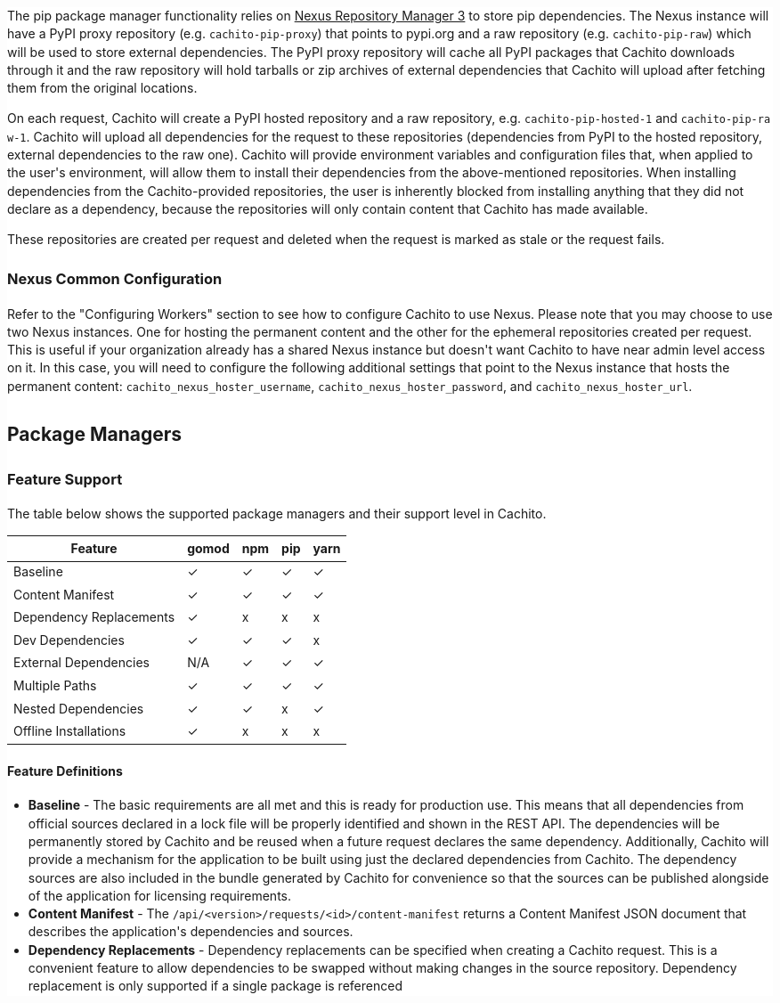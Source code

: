 The pip package manager functionality relies on [Nexus Repository Manager 3][nexus-docs] to store
pip dependencies. The Nexus instance will have a PyPI proxy repository (e.g. `cachito-pip-proxy`)
that points to pypi.org and a raw repository (e.g. `cachito-pip-raw`) which will be used to store
external dependencies. The PyPI proxy repository will cache all PyPI packages that Cachito downloads
through it and the raw repository will hold tarballs or zip archives of external dependencies that
Cachito will upload after fetching them from the original locations.

On each request, Cachito will create a PyPI hosted repository and a raw repository, e.g.
`cachito-pip-hosted-1` and `cachito-pip-raw-1`. Cachito will upload all dependencies for the request
to these repositories (dependencies from PyPI to the hosted repository, external dependencies to the
raw one). Cachito will provide environment variables and configuration files that, when applied
to the user's environment, will allow them to install their dependencies from the above-mentioned
repositories. When installing dependencies from the Cachito-provided repositories, the user is
inherently blocked from installing anything that they did not declare as a dependency, because the
repositories will only contain content that Cachito has made available.

These repositories are created per request and deleted when the request is marked as stale or the
request fails.

### Nexus Common Configuration

Refer to the "Configuring Workers" section to see how to configure Cachito to use Nexus. Please
note that you may choose to use two Nexus instances. One for hosting the permanent content and the
other for the ephemeral repositories created per request. This is useful if your organization
already has a shared Nexus instance but doesn't want Cachito to have near admin level access on it.
In this case, you will need to configure the following additional settings that point to the
Nexus instance that hosts the permanent content: `cachito_nexus_hoster_username`,
`cachito_nexus_hoster_password`, and `cachito_nexus_hoster_url`.

## Package Managers

### Feature Support

The table below shows the supported package managers and their support level in Cachito.

Feature                 | gomod | npm | pip | yarn |
---                     | ---   | --- | --- | ---  |
Baseline                | ✓     | ✓   | ✓   | ✓    |
Content Manifest        | ✓     | ✓   | ✓   | ✓    |
Dependency Replacements | ✓     | x   | x   | x    |
Dev Dependencies        | ✓     | ✓   | ✓   | x    |
External Dependencies   | N/A   | ✓   | ✓   | ✓    |
Multiple Paths          | ✓     | ✓   | ✓   | ✓    |
Nested Dependencies     | ✓     | ✓   | x   | ✓    |
Offline Installations   | ✓     | x   | x   | x    |

#### Feature Definitions

* **Baseline** - The basic requirements are all met and this is ready for production use. This means
  that all dependencies from official sources declared in a lock file will be properly identified
  and shown in the REST API. The dependencies will be permanently stored by Cachito and be reused
  when a future request declares the same dependency. Additionally, Cachito will provide a mechanism
  for the application to be built using just the declared dependencies from Cachito. The dependency
  sources are also included in the bundle generated by Cachito for convenience so that the sources
  can be published alongside of the application for licensing requirements.
* **Content Manifest** - The `/api/<version>/requests/<id>/content-manifest` returns a Content
  Manifest JSON document that describes the application's dependencies and sources.
* **Dependency Replacements** - Dependency replacements can be specified when creating a Cachito
  request. This is a convenient feature to allow dependencies to be swapped without making changes
  in the source repository. Dependency replacement is only supported if a single package is referenced

[nexus-docs]: https://help.sonatype.com/repomanager3